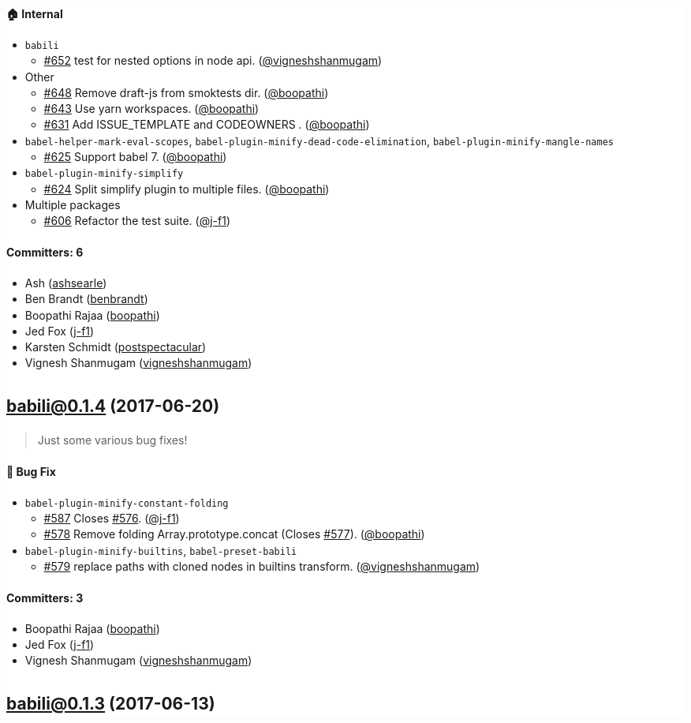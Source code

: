 #### :house: Internal
* `babili`
  * [#652](https://github.com/babel/minify/pull/652) test for nested options in node api. ([@vigneshshanmugam](https://github.com/vigneshshanmugam))
* Other
  * [#648](https://github.com/babel/minify/pull/648) Remove draft-js from smoktests dir. ([@boopathi](https://github.com/boopathi))
  * [#643](https://github.com/babel/minify/pull/643) Use yarn workspaces. ([@boopathi](https://github.com/boopathi))
  * [#631](https://github.com/babel/minify/pull/631) Add ISSUE_TEMPLATE and CODEOWNERS . ([@boopathi](https://github.com/boopathi))
* `babel-helper-mark-eval-scopes`, `babel-plugin-minify-dead-code-elimination`, `babel-plugin-minify-mangle-names`
  * [#625](https://github.com/babel/minify/pull/625) Support babel 7. ([@boopathi](https://github.com/boopathi))
* `babel-plugin-minify-simplify`
  * [#624](https://github.com/babel/minify/pull/624) Split simplify plugin to multiple files. ([@boopathi](https://github.com/boopathi))
* Multiple packages
  * [#606](https://github.com/babel/minify/pull/606) Refactor the test suite. ([@j-f1](https://github.com/j-f1))

#### Committers: 6
- Ash ([ashsearle](https://github.com/ashsearle))
- Ben Brandt ([benbrandt](https://github.com/benbrandt))
- Boopathi Rajaa ([boopathi](https://github.com/boopathi))
- Jed Fox ([j-f1](https://github.com/j-f1))
- Karsten Schmidt ([postspectacular](https://github.com/postspectacular))
- Vignesh Shanmugam ([vigneshshanmugam](https://github.com/vigneshshanmugam))

## babili@0.1.4 (2017-06-20)

> Just some various bug fixes!

#### :bug: Bug Fix
* `babel-plugin-minify-constant-folding`
  * [#587](https://github.com/babel/babili/pull/587) Closes [#576](https://github.com/babel/babili/issues/576). ([@j-f1](https://github.com/j-f1))
  * [#578](https://github.com/babel/babili/pull/578) Remove folding Array.prototype.concat (Closes [#577](https://github.com/babel/babili/issues/577)). ([@boopathi](https://github.com/boopathi))
* `babel-plugin-minify-builtins`, `babel-preset-babili`
  * [#579](https://github.com/babel/babili/pull/579) replace paths with cloned nodes in builtins transform. ([@vigneshshanmugam](https://github.com/vigneshshanmugam))

#### Committers: 3
- Boopathi Rajaa ([boopathi](https://github.com/boopathi))
- Jed Fox ([j-f1](https://github.com/j-f1))
- Vignesh Shanmugam ([vigneshshanmugam](https://github.com/vigneshshanmugam))

## babili@0.1.3 (2017-06-13)
